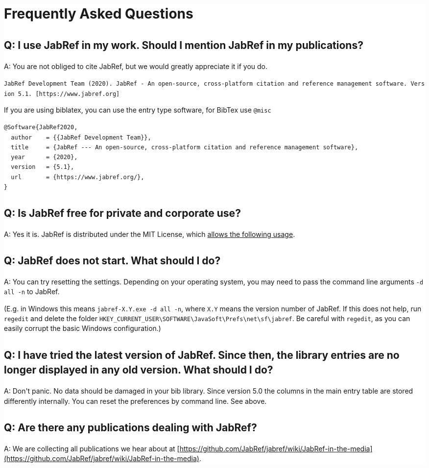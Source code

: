 # Frequently Asked Questions

## Q: I use JabRef in my work. Should I mention JabRef in my publications?

A: You are not obliged to cite JabRef, but we would greatly appreciate it if you do.

```text
JabRef Development Team (2020). JabRef - An open-source, cross-platform citation and reference management software. Version 5.1. [https://www.jabref.org]
```

If you are using biblatex, you can use the entry type software, for BibTex use `@misc`

```text
@Software{JabRef2020,
  author    = {{JabRef Development Team}},
  title     = {JabRef --- An open-source, cross-platform citation and reference management software},
  year      = {2020},
  version   = {5.1},
  url       = {https://www.jabref.org/},
}
```

## Q: Is JabRef free for private and corporate use?

A: Yes it is. JabRef is distributed under the MIT License, which [allows the following usage](https://tldrlegal.com/license/mit-license).

## Q: JabRef does not start. What should I do?

A: You can try resetting the settings. Depending on your operating system, you may need to pass the command line arguments `-d all -n` to JabRef.

\(E.g. in Windows this means `jabref-X.Y.exe -d all -n`, where `X.Y` means the version number of JabRef. If this does not help, run `regedit` and delete the folder `HKEY_CURRENT_USER\SOFTWARE\JavaSoft\Prefs\net\sf\jabref`. Be careful with `regedit`, as you can easily corrupt the basic Windows configuration.\)

## Q: I have tried the latest version of JabRef. Since then, the library entries are no longer displayed in any old version. What should I do?

A: Don't panic. No data should be damaged in your bib library. Since version 5.0 the columns in the main entry table are stored differently internally. You can reset the preferences by command line. See above.

## Q: Are there any publications dealing with JabRef?

A: We are collecting all publications we hear about at [https://github.com/JabRef/jabref/wiki/JabRef-in-the-media](https://github.com/JabRef/jabref/wiki/JabRef-in-the-media).
